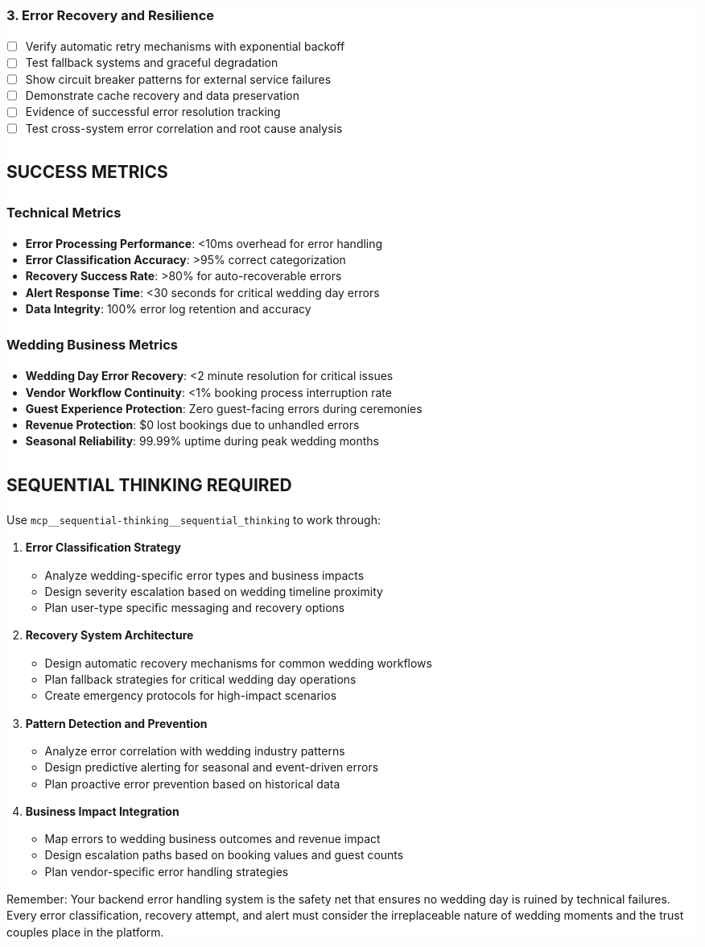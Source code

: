 ### 3. Error Recovery and Resilience
- [ ] Verify automatic retry mechanisms with exponential backoff
- [ ] Test fallback systems and graceful degradation
- [ ] Show circuit breaker patterns for external service failures
- [ ] Demonstrate cache recovery and data preservation
- [ ] Evidence of successful error resolution tracking
- [ ] Test cross-system error correlation and root cause analysis

## SUCCESS METRICS

### Technical Metrics
- **Error Processing Performance**: <10ms overhead for error handling
- **Error Classification Accuracy**: >95% correct categorization
- **Recovery Success Rate**: >80% for auto-recoverable errors
- **Alert Response Time**: <30 seconds for critical wedding day errors
- **Data Integrity**: 100% error log retention and accuracy

### Wedding Business Metrics
- **Wedding Day Error Recovery**: <2 minute resolution for critical issues
- **Vendor Workflow Continuity**: <1% booking process interruption rate
- **Guest Experience Protection**: Zero guest-facing errors during ceremonies
- **Revenue Protection**: $0 lost bookings due to unhandled errors
- **Seasonal Reliability**: 99.99% uptime during peak wedding months

## SEQUENTIAL THINKING REQUIRED

Use `mcp__sequential-thinking__sequential_thinking` to work through:

1. **Error Classification Strategy**
   - Analyze wedding-specific error types and business impacts
   - Design severity escalation based on wedding timeline proximity
   - Plan user-type specific messaging and recovery options

2. **Recovery System Architecture**
   - Design automatic recovery mechanisms for common wedding workflows
   - Plan fallback strategies for critical wedding day operations
   - Create emergency protocols for high-impact scenarios

3. **Pattern Detection and Prevention**
   - Analyze error correlation with wedding industry patterns
   - Design predictive alerting for seasonal and event-driven errors
   - Plan proactive error prevention based on historical data

4. **Business Impact Integration**
   - Map errors to wedding business outcomes and revenue impact
   - Design escalation paths based on booking values and guest counts
   - Plan vendor-specific error handling strategies

Remember: Your backend error handling system is the safety net that ensures no wedding day is ruined by technical failures. Every error classification, recovery attempt, and alert must consider the irreplaceable nature of wedding moments and the trust couples place in the platform.